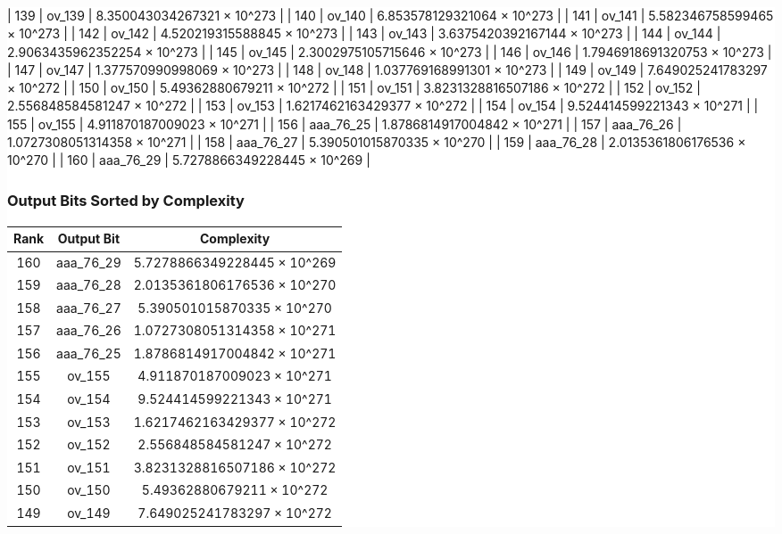 | 139 | ov_139 | 8.350043034267321 × 10^273 |
| 140 | ov_140 | 6.853578129321064 × 10^273 |
| 141 | ov_141 | 5.582346758599465 × 10^273 |
| 142 | ov_142 | 4.520219315588845 × 10^273 |
| 143 | ov_143 | 3.6375420392167144 × 10^273 |
| 144 | ov_144 | 2.9063435962352254 × 10^273 |
| 145 | ov_145 | 2.3002975105715646 × 10^273 |
| 146 | ov_146 | 1.7946918691320753 × 10^273 |
| 147 | ov_147 | 1.377570990998069 × 10^273 |
| 148 | ov_148 | 1.037769168991301 × 10^273 |
| 149 | ov_149 | 7.649025241783297 × 10^272 |
| 150 | ov_150 | 5.49362880679211 × 10^272 |
| 151 | ov_151 | 3.8231328816507186 × 10^272 |
| 152 | ov_152 | 2.556848584581247 × 10^272 |
| 153 | ov_153 | 1.6217462163429377 × 10^272 |
| 154 | ov_154 | 9.524414599221343 × 10^271 |
| 155 | ov_155 | 4.911870187009023 × 10^271 |
| 156 | aaa_76_25 | 1.8786814917004842 × 10^271 |
| 157 | aaa_76_26 | 1.0727308051314358 × 10^271 |
| 158 | aaa_76_27 | 5.390501015870335 × 10^270 |
| 159 | aaa_76_28 | 2.0135361806176536 × 10^270 |
| 160 | aaa_76_29 | 5.7278866349228445 × 10^269 |

### Output Bits Sorted by Complexity

| Rank | Output Bit | Complexity |
|:----:|:----------:|:----------:|
| 160 | aaa_76_29 | 5.7278866349228445 × 10^269 |
| 159 | aaa_76_28 | 2.0135361806176536 × 10^270 |
| 158 | aaa_76_27 | 5.390501015870335 × 10^270 |
| 157 | aaa_76_26 | 1.0727308051314358 × 10^271 |
| 156 | aaa_76_25 | 1.8786814917004842 × 10^271 |
| 155 | ov_155 | 4.911870187009023 × 10^271 |
| 154 | ov_154 | 9.524414599221343 × 10^271 |
| 153 | ov_153 | 1.6217462163429377 × 10^272 |
| 152 | ov_152 | 2.556848584581247 × 10^272 |
| 151 | ov_151 | 3.8231328816507186 × 10^272 |
| 150 | ov_150 | 5.49362880679211 × 10^272 |
| 149 | ov_149 | 7.649025241783297 × 10^272 |